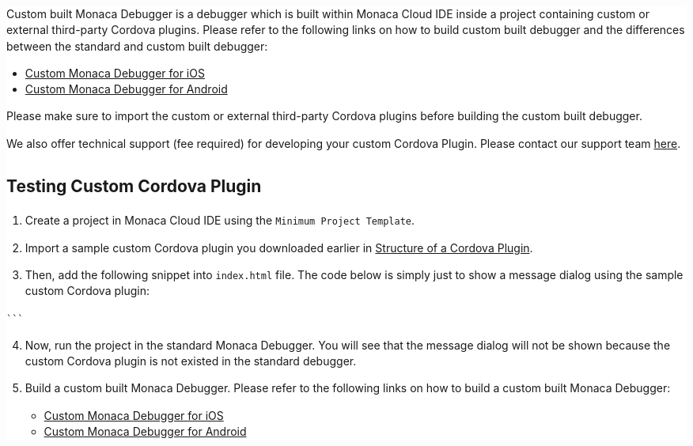 Custom built Monaca Debugger is a debugger which is built within Monaca
Cloud IDE inside a project containing custom or external third-party
Cordova plugins. Please refer to the following links on how to build
custom built debugger and the differences between the standard and
custom built debugger:

- [Custom Monaca Debugger for iOS](/en/products_guide/debugger/installation/debugger_ios/#how-to-build-custom-monaca-debugger)
- [Custom Monaca Debugger for Android](/en/products_guide/debugger/installation/debugger_android/#build-and-install-custom-monaca-debugger)

<div class="admonition note">
    Please make sure to import the custom or external third-party Cordova plugins before building the custom built debugger.
</div>

We also offer technical support (fee required) for developing your
custom Cordova Plugin. Please contact our support team
[here](https://monaca.io/service/index.html).

## Testing Custom Cordova Plugin

1.  Create a project in Monaca Cloud IDE using the `Minimum Project Template`.

2.  Import a sample custom Cordova plugin you downloaded earlier in [Structure of a Cordova Plugin](#structure-of-a-cordova-plugin).

3.  Then, add the following snippet into `index.html` file. The code below
    is simply just to show a message dialog using the sample custom
    Cordova plugin:

    ```javascript
<script>
    document.addEventListener("deviceready", onDeviceReady, false);
    function onDeviceReady() {
        window.HelloWorld.say(
            function(result) { alert( "success: " + result ); },
            function(error) { alert( "error: " + error ); }
        );
    }
</script>
    ```

4.  Now, run the project in the standard Monaca Debugger. You will see
    that the message dialog will not be shown because the custom Cordova plugin is not existed in the standard debugger. 

5.  Build a custom built Monaca Debugger. Please refer to the following links on how to build a custom built Monaca Debugger:

    - [Custom Monaca Debugger for iOS](/en/products_guide/debugger/installation/debugger_ios/#how-to-build-custom-monaca-debugger)
    - [Custom Monaca Debugger for Android](/en/products_guide/debugger/installation/debugger_android/#build-and-install-custom-monaca-debugger)
